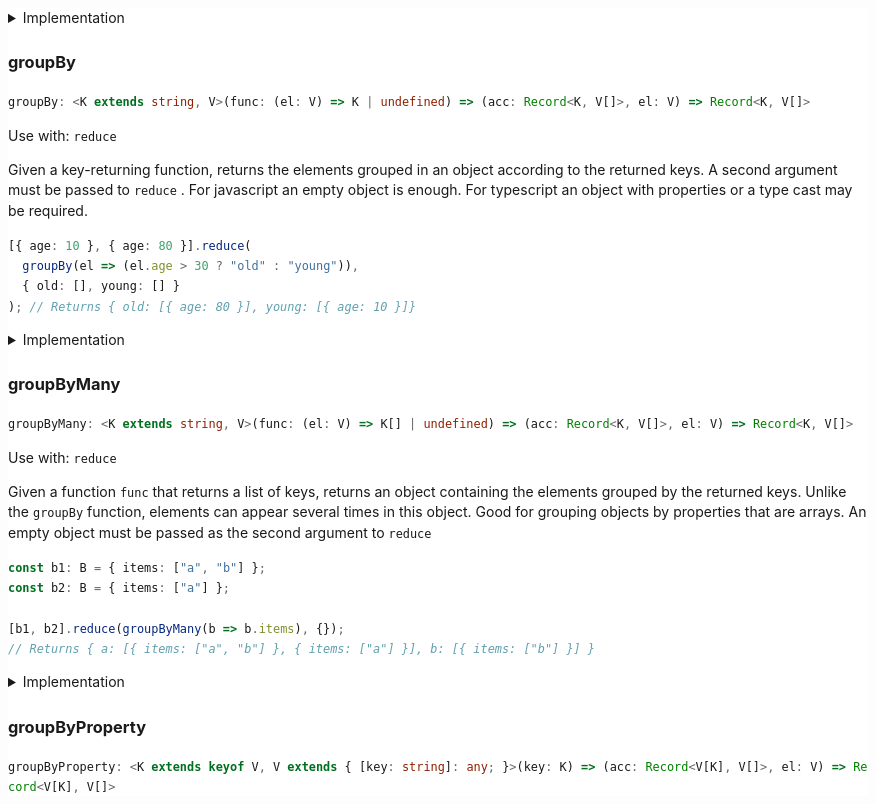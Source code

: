 <details><summary>Implementation</summary></details>

### <div id="groupBy"></div> groupBy


```ts
groupBy: <K extends string, V>(func: (el: V) => K | undefined) => (acc: Record<K, V[]>, el: V) => Record<K, V[]>
```


Use with: `reduce` 

Given a key-returning function, returns the elements grouped in an object according to the returned keys. A second argument must be passed to `reduce` . For javascript an empty object is enough. For typescript an object with properties or a type cast may be required.

```ts
[{ age: 10 }, { age: 80 }].reduce(
  groupBy(el => (el.age > 30 ? "old" : "young")),
  { old: [], young: [] }
); // Returns { old: [{ age: 80 }], young: [{ age: 10 }]}

```


<details><summary>Implementation</summary></details>

### <div id="groupByMany"></div> groupByMany


```ts
groupByMany: <K extends string, V>(func: (el: V) => K[] | undefined) => (acc: Record<K, V[]>, el: V) => Record<K, V[]>
```


Use with: `reduce` 

Given a function `func` that returns a list of keys, returns an object containing the elements grouped by the returned keys. Unlike the `groupBy` function, elements can appear several times in this object. Good for grouping objects by properties that are arrays. An empty object must be passed as the second argument to `reduce` 

```ts
const b1: B = { items: ["a", "b"] };
const b2: B = { items: ["a"] };

[b1, b2].reduce(groupByMany(b => b.items), {});
// Returns { a: [{ items: ["a", "b"] }, { items: ["a"] }], b: [{ items: ["b"] }] }

```


<details><summary>Implementation</summary></details>

### <div id="groupByProperty"></div> groupByProperty


```ts
groupByProperty: <K extends keyof V, V extends { [key: string]: any; }>(key: K) => (acc: Record<V[K], V[]>, el: V) => Record<V[K], V[]>
```
